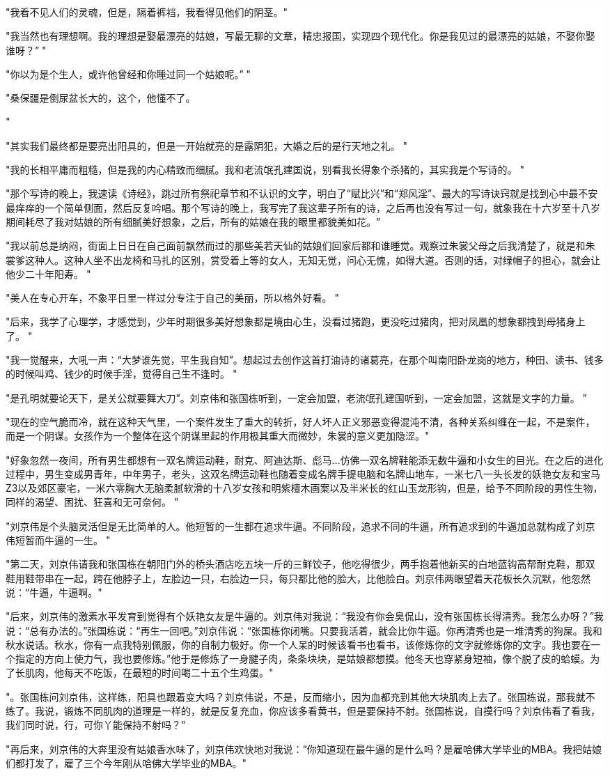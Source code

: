"我看不见人们的灵魂，但是，隔着裤裆，我看得见他们的阴茎。"

"我当然也有理想啊。我的理想是娶最漂亮的姑娘，写最无聊的文章，精忠报国，实现四个现代化。你是我见过的最漂亮的姑娘，不娶你娶谁呀？”
"

"你以为是个生人，或许他曾经和你睡过同一个姑娘呢。”
"

"桑保疆是倒尿盆长大的，这个，他懂不了。

"

"其实我们最终都是要亮出阳具的，但是一开始就亮的是露阴犯，大婚之后的是行天地之礼。
"

"我的长相平庸而粗糙，但是我的内心精致而细腻。我和老流氓孔建国说，别看我长得象个杀猪的，其实我是个写诗的。
"

"那个写诗的晚上，我速读《诗经》，跳过所有祭祀章节和不认识的文字，明白了“赋比兴”和“郑风淫”、最大的写诗诀窍就是找到心中最不安最痒痒的一个简单侧面，然后反复吟唱。那个写诗的晚上，我写完了我这辈子所有的诗，之后再也没有写过一句，就象我在十六岁至十八岁期间耗尽了我对姑娘的所有细腻美好想象，之后，所有的姑娘在我的眼里都貌美如花。"

"我以前总是纳闷，街面上日日在自己面前飘然而过的那些美若天仙的姑娘们回家后都和谁睡觉。观察过朱裳父母之后我清楚了，就是和朱裳爹这种人。这种人坐不出龙椅和马扎的区别，赏受着上等的女人，无知无觉，问心无愧，如得大道。否则的话，对绿帽子的担心，就会让他少二十年阳寿。
"

"美人在专心开车，不象平日里一样过分专注于自己的美丽，所以格外好看。
"

"后来，我学了心理学，才感觉到，少年时期很多美好想象都是境由心生，没看过猪跑，更没吃过猪肉，把对凤凰的想象都拽到母猪身上了。
"

"我一觉醒来，大吼一声：“大梦谁先觉，平生我自知”。想起过去创作这首打油诗的诸葛亮，在那个叫南阳卧龙岗的地方，种田、读书、钱多的时候叫鸡、钱少的时候手淫，觉得自己生不逢时。
"

"是孔明就要论天下，是关公就要舞大刀”。刘京伟和张国栋听到，一定会加盟，老流氓孔建国听到，一定会加盟，这就是文字的力量。
"

"现在的空气脆而冷，就在这种天气里，一个案件发生了重大的转折，好人坏人正义邪恶变得混沌不清，各种关系纠缠在一起，不是案件，而是一个阴谋。女孩作为一个整体在这个阴谋里起的作用极其重大而微妙，朱裳的意义更加隐涩。"

"好象忽然一夜间，所有男生都想有一双名牌运动鞋，耐克、阿迪达斯、彪马…仿佛一双名牌鞋能添无数牛逼和小女生的目光。在之后的进化过程中，男生变成男青年，中年男子，老头，这双名牌运动鞋也随着变成名牌手提电脑和名牌山地车，一米七八一头长发的妖艳女友和宝马Z3以及郊区豪宅，一米六零胸大无脑柔腻软滑的十八岁女孩和明紫檀木画案以及半米长的红山玉龙形钩，但是，给予不同阶段的男性生物，同样的渴望、困扰、狂喜和无可奈何。
"

"刘京伟是个头脑灵活但是无比简单的人。他短暂的一生都在追求牛逼。不同阶段，追求不同的牛逼，所有追求到的牛逼加总就构成了刘京伟短暂而牛逼的一生。
"

"第二天，刘京伟请我和张国栋在朝阳门外的桥头酒店吃五块一斤的三鲜饺子，他吃得很少，两手抱着他新买的白地蓝钩高帮耐克鞋，那双鞋用鞋带串在一起，跨在他脖子上，左脸边一只，右脸边一只，每只都比他的脸大，比他脸白。刘京伟两眼望着天花板长久沉默，他忽然说：“牛逼，牛逼啊。"

"后来，刘京伟的激素水平发育到觉得有个妖艳女友是牛逼的。刘京伟对我说：“我没有你会臭侃山，没有张国栋长得清秀。我怎么办呀？”我说：“总有办法的。”张国栋说：“再生一回吧。”刘京伟说：“张国栋你闭嘴。只要我活着，就会比你牛逼。你再清秀也是一堆清秀的狗屎。我和秋水说话。秋水，你有一点我特别佩服，你的自制力极好。你一个人呆的时候该看书也看书，该修炼你的文字就修炼你的文字。我也要在一个指定的方向上使力气，我也要修炼。”他于是修炼了一身腱子肉，条条块块，是姑娘都想摸。他冬天也穿紧身短袖，像个脱了皮的蛤蟆。为了长肌肉，他每天不吃饭，在最短的时间喝二十五个生鸡蛋。"

"。张国栋问刘京伟，这样练，阳具也跟着变大吗？刘京伟说，不是，反而缩小，因为血都充到其他大块肌肉上去了。张国栋说，那我就不练了。我说，锻炼不同肌肉的道理是一样的，就是反复充血，你应该多看黄书，但是要保持不射。张国栋说，自摸行吗？刘京伟看了看我，我们同时说，行，可你丫能保持不射吗？"

"再后来，刘京伟的大奔里没有姑娘香水味了，刘京伟欢快地对我说：“你知道现在最牛逼的是什么吗？是雇哈佛大学毕业的MBA。我把姑娘们都打发了，雇了三个今年刚从哈佛大学毕业的MBA。"
